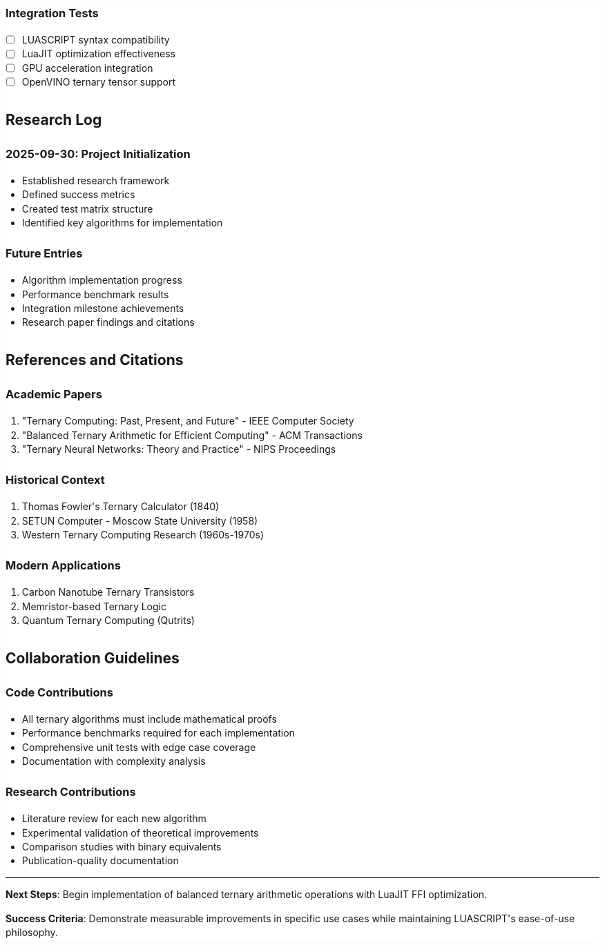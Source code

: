 ### Integration Tests
- [ ] LUASCRIPT syntax compatibility
- [ ] LuaJIT optimization effectiveness
- [ ] GPU acceleration integration
- [ ] OpenVINO ternary tensor support

## Research Log

### 2025-09-30: Project Initialization
- Established research framework
- Defined success metrics
- Created test matrix structure
- Identified key algorithms for implementation

### Future Entries
- Algorithm implementation progress
- Performance benchmark results
- Integration milestone achievements
- Research paper findings and citations

## References and Citations

### Academic Papers
1. "Ternary Computing: Past, Present, and Future" - IEEE Computer Society
2. "Balanced Ternary Arithmetic for Efficient Computing" - ACM Transactions
3. "Ternary Neural Networks: Theory and Practice" - NIPS Proceedings

### Historical Context
1. Thomas Fowler's Ternary Calculator (1840)
2. SETUN Computer - Moscow State University (1958)
3. Western Ternary Computing Research (1960s-1970s)

### Modern Applications
1. Carbon Nanotube Ternary Transistors
2. Memristor-based Ternary Logic
3. Quantum Ternary Computing (Qutrits)

## Collaboration Guidelines

### Code Contributions
- All ternary algorithms must include mathematical proofs
- Performance benchmarks required for each implementation
- Comprehensive unit tests with edge case coverage
- Documentation with complexity analysis

### Research Contributions
- Literature review for each new algorithm
- Experimental validation of theoretical improvements
- Comparison studies with binary equivalents
- Publication-quality documentation

---

**Next Steps**: Begin implementation of balanced ternary arithmetic operations with LuaJIT FFI optimization.

**Success Criteria**: Demonstrate measurable improvements in specific use cases while maintaining LUASCRIPT's ease-of-use philosophy.
